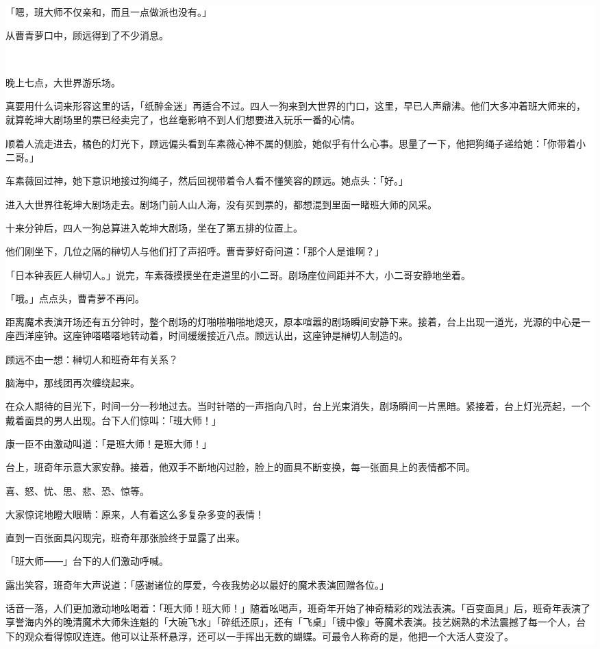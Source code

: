 
「嗯，班大师不仅亲和，而且一点做派也没有。」


从曹青萝口中，顾远得到了不少消息。


 


晚上七点，大世界游乐场。


真要用什么词来形容这里的话，「纸醉金迷」再适合不过。四人一狗来到大世界的门口，这里，早已人声鼎沸。他们大多冲着班大师来的，就算乾坤大剧场里的票已经卖完了，也丝毫影响不到人们想要进入玩乐一番的心情。


顺着人流走进去，橘色的灯光下，顾远偏头看到车素薇心神不属的侧脸，她似乎有什么心事。思量了一下，他把狗绳子递给她：「你带着小二哥。」


车素薇回过神，她下意识地接过狗绳子，然后回视带着令人看不懂笑容的顾远。她点头：「好。」


进入大世界往乾坤大剧场走去。剧场门前人山人海，没有买到票的，都想混到里面一睹班大师的风采。


十来分钟后，四人一狗总算进入乾坤大剧场，坐在了第五排的位置上。


他们刚坐下，几位之隔的榊切人与他们打了声招呼。曹青萝好奇问道：「那个人是谁啊？」


「日本钟表匠人榊切人。」说完，车素薇摸摸坐在走道里的小二哥。剧场座位间距并不大，小二哥安静地坐着。


「哦。」点点头，曹青萝不再问。


距离魔术表演开场还有五分钟时，整个剧场的灯啪啪啪啪地熄灭，原本喧嚣的剧场瞬间安静下来。接着，台上出现一道光，光源的中心是一座西洋座钟。这座钟嗒嗒嗒地转动着，时间缓缓接近八点。顾远认出，这座钟是榊切人制造的。


顾远不由一想：榊切人和班奇年有关系？


脑海中，那线团再次缠绕起来。


在众人期待的目光下，时间一分一秒地过去。当时针嗒的一声指向八时，台上光束消失，剧场瞬间一片黑暗。紧接着，台上灯光亮起，一个戴着面具的男人出现。台下人们惊叫：「班大师！」


康一臣不由激动叫道：「是班大师！是班大师！」


台上，班奇年示意大家安静。接着，他双手不断地闪过脸，脸上的面具不断变换，每一张面具上的表情都不同。


喜、怒、忧、思、悲、恐、惊等。


大家惊诧地瞪大眼睛：原来，人有着这么多复杂多变的表情！


直到一百张面具闪现完，班奇年那张脸终于显露了出来。


「班大师——」台下的人们激动呼喊。


露出笑容，班奇年大声说道：「感谢诸位的厚爱，今夜我势必以最好的魔术表演回赠各位。」


话音一落，人们更加激动地吆喝着：「班大师！班大师！」随着吆喝声，班奇年开始了神奇精彩的戏法表演。「百变面具」后，班奇年表演了享誉海内外的晚清魔术大师朱连魁的「大碗飞水」「碎纸还原」，还有「飞桌」「镜中像」等魔术表演。技艺娴熟的术法震撼了每一个人，台下的观众看得惊叹连连。他可以让茶杯悬浮，还可以一手挥出无数的蝴蝶。可最令人称奇的是，他把一个大活人变没了。
